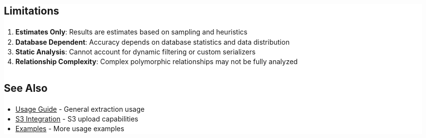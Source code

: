 ## Limitations

1. **Estimates Only**: Results are estimates based on sampling and heuristics
2. **Database Dependent**: Accuracy depends on database statistics and data distribution
3. **Static Analysis**: Cannot account for dynamic filtering or custom serializers
4. **Relationship Complexity**: Complex polymorphic relationships may not be fully analyzed

## See Also

- [Usage Guide](usage.md) - General extraction usage
- [S3 Integration](s3_integration.md) - S3 upload capabilities
- [Examples](examples.md) - More usage examples 